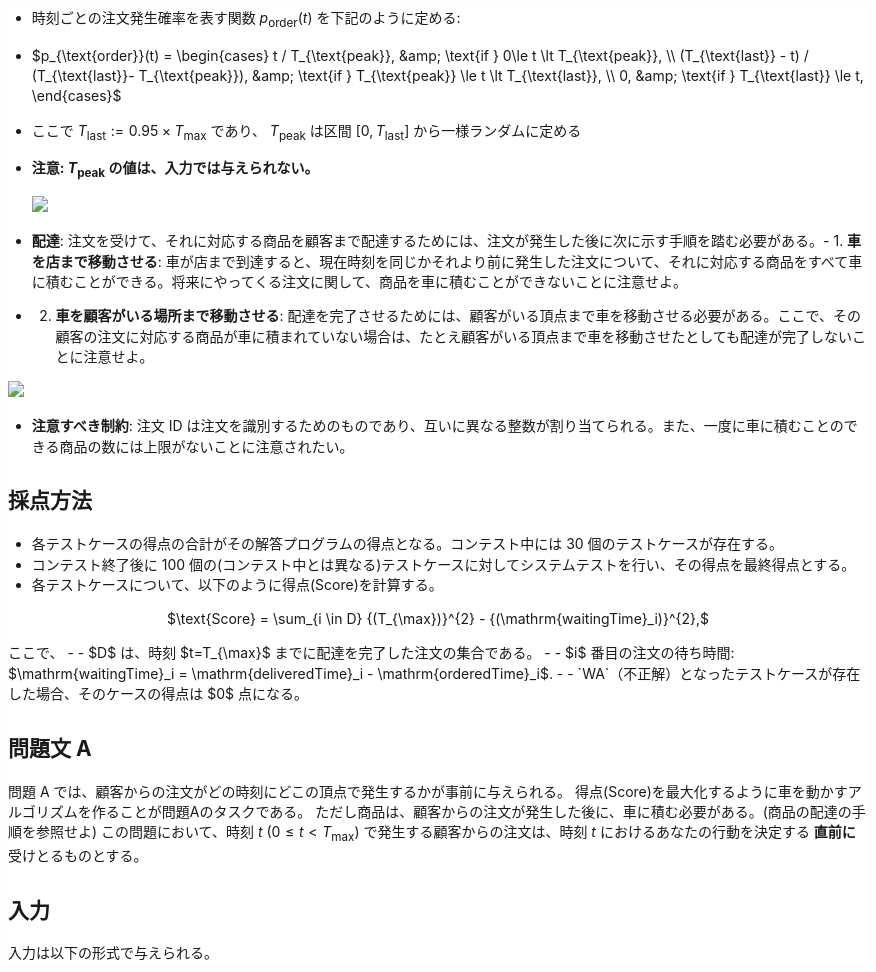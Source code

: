   

- 時刻ごとの注文発生確率を表す関数 $p_{\mathrm{order}}(t)$ を下記のように定める:
- $p_{\text{order}}(t) =
 \begin{cases}
 t / T_{\text{peak}}, &amp;
 \text{if } 0\le t \lt T_{\text{peak}}, \\
 (T_{\text{last}} - t) / (T_{\text{last}}- T_{\text{peak}}), &amp;
 \text{if } T_{\text{peak}} \le t \lt T_{\text{last}}, \\
 0, &amp;
 \text{if } T_{\text{last}} \le t,
 \end{cases}$
- ここで $T_{\text{last}}:=0.95 \times T_{\max}$ であり、 $T_{\text{peak}}$ は区間 $[0, T_{\text{last}}]$ から一様ランダムに定める
- <span style="font-weight:bold;">注意: $T_{\text{peak}}$ の値は、入力では与えられない。</span>

  
  ![](https://img.atcoder.jp/hokudai-hitachi2019-1/caa24f9e6a715e0d1a778f1fdfe4e14b.png)
  

- **配達**: 注文を受けて、それに対応する商品を顧客まで配達するためには、注文が発生した後に次に示す手順を踏む必要がある。-   1. **車を店まで移動させる**: 車が店まで到達すると、現在時刻を同じかそれより前に発生した注文について、それに対応する商品をすべて車に積むことができる。将来にやってくる注文に関して、商品を車に積むことができないことに注意せよ。
-   2. **車を顧客がいる場所まで移動させる**: 配達を完了させるためには、顧客がいる頂点まで車を移動させる必要がある。ここで、その顧客の注文に対応する商品が車に積まれていない場合は、たとえ顧客がいる頂点まで車を移動させたとしても配達が完了しないことに注意せよ。

![](https://img.atcoder.jp/hokudai-hitachi2019-1/5dff370a11a242d3ac15adb486ef2e85.png)

- **注意すべき制約**: 注文 ID は注文を識別するためのものであり、互いに異なる整数が割り当てられる。また、一度に車に積むことのできる商品の数には上限がないことに注意されたい。

## 採点方法

- 各テストケースの得点の合計がその解答プログラムの得点となる。コンテスト中には 30 個のテストケースが存在する。
- コンテスト終了後に 100 個の(コンテスト中とは異なる)テストケースに対してシステムテストを行い、その得点を最終得点とする。
- 各テストケースについて、以下のように得点(Score)を計算する。
<p style="text-align:center;">
    $\text{Score} = \sum_{i \in D} {(T_{\max})}^{2} - {(\mathrm{waitingTime}_i)}^{2},$
</p>
ここで、
-   - $D$ は、時刻  $t=T_{\max}$ までに配達を完了した注文の集合である。
-   - $i$ 番目の注文の待ち時間: $\mathrm{waitingTime}_i = \mathrm{deliveredTime}_i - \mathrm{orderedTime}_i$.
-   - `WA`（不正解）となったテストケースが存在した場合、そのケースの得点は $0$ 点になる。

## 問題文 A

問題 A では、顧客からの注文がどの時刻にどこの頂点で発生するかが事前に与えられる。
得点(Score)を最大化するように車を動かすアルゴリズムを作ることが問題Aのタスクである。
ただし商品は、顧客からの注文が発生した後に、車に積む必要がある。(商品の配達の手順を参照せよ)
この問題において、時刻 $t$ $(0 \leq t \lt T_{\max})$ で発生する顧客からの注文は、時刻 $t$ におけるあなたの行動を決定する **直前に** 受けとるものとする。

## 入力

入力は以下の形式で与えられる。
